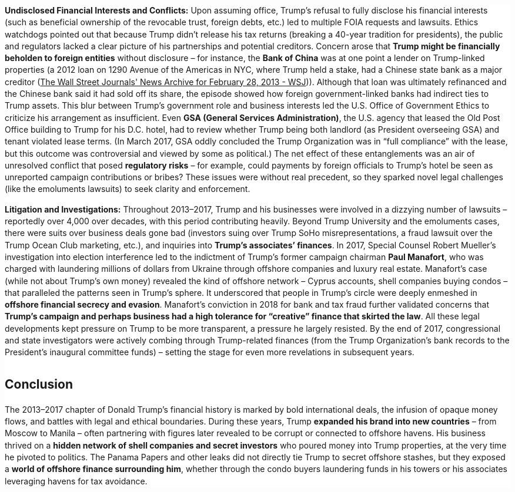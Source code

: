**Undisclosed Financial Interests and Conflicts:** Upon assuming office, Trump’s refusal to fully disclose his financial interests (such as beneficial ownership of the revocable trust, foreign debts, etc.) led to multiple FOIA requests and lawsuits. Ethics watchdogs pointed out that because Trump didn’t release his tax returns (breaking a 40-year tradition for presidents), the public and regulators lacked a clear picture of his partnerships and potential creditors. Concern arose that **Trump might be financially beholden to foreign entities** without disclosure – for instance, the **Bank of China** was at one point a lender on Trump-linked properties (a 2012 loan on 1290 Avenue of the Americas in NYC, where Trump held a stake, had a Chinese state bank as a major creditor ([The Wall Street Journals' News Archive for February 28, 2013 - WSJ](https://www.wsj.com/news/archive/2013/02/28?page=4#:~:text=The%20Wall%20Street%20Journals%27%20News,or%20Eliminate%20Bank%20Regulators))). Although that loan was ultimately refinanced and the Chinese bank said it had sold off its share, the episode showed how foreign government-linked banks had indirect ties to Trump assets. This blur between Trump’s government role and business interests led the U.S. Office of Government Ethics to criticize his arrangement as insufficient. Even **GSA (General Services Administration)**, the U.S. agency that leased the Old Post Office building to Trump for his D.C. hotel, had to review whether Trump being both landlord (as President overseeing GSA) and tenant violated lease terms. (In March 2017, GSA oddly concluded the Trump Organization was in “full compliance” with the lease, but this outcome was controversial and viewed by some as political.) The net effect of these entanglements was an air of unresolved conflict that posed **regulatory risks** – for example, could payments by foreign officials to Trump’s hotel be seen as unreported campaign contributions or bribes? These issues were without real precedent, so they sparked novel legal challenges (like the emoluments lawsuits) to seek clarity and enforcement.

**Litigation and Investigations:** Throughout 2013–2017, Trump and his businesses were involved in a dizzying number of lawsuits – reportedly over 4,000 over decades, with this period contributing heavily. Beyond Trump University and the emoluments cases, there were suits over business deals gone bad (investors suing over Trump SoHo misrepresentations, a fraud lawsuit over the Trump Ocean Club marketing, etc.), and inquiries into **Trump’s associates’ finances**. In 2017, Special Counsel Robert Mueller’s investigation into election interference led to the indictment of Trump’s former campaign chairman **Paul Manafort**, who was charged with laundering millions of dollars from Ukraine through offshore companies and luxury real estate. Manafort’s case (while not about Trump’s own money) revealed the kind of offshore network – Cyprus accounts, shell companies buying condos – that paralleled the patterns seen in Trump’s sphere. It underscored that people in Trump’s circle were deeply enmeshed in **offshore financial secrecy and evasion**. Manafort’s conviction in 2018 for bank and tax fraud further validated concerns that **Trump’s campaign and perhaps business had a high tolerance for “creative” finance that skirted the law**. All these legal developments kept pressure on Trump to be more transparent, a pressure he largely resisted. By the end of 2017, congressional and state investigators were actively combing through Trump-related finances (from the Trump Organization’s bank records to the President’s inaugural committee funds) – setting the stage for even more revelations in subsequent years.

## Conclusion  

The 2013–2017 chapter of Donald Trump’s financial history is marked by bold international deals, the infusion of opaque money flows, and battles with legal and ethical boundaries. During these years, Trump **expanded his brand into new countries** – from Moscow to Manila – often partnering with figures later revealed to be corrupt or connected to offshore havens. His business thrived on a **hidden network of shell companies and secret investors** who poured money into Trump properties, at the very time he pivoted to politics. The Panama Papers and other leaks did not directly tie Trump to secret offshore stashes, but they exposed a **world of offshore finance surrounding him**, whether through the condo buyers laundering funds in his towers or his associates leveraging havens for tax avoidance. 
